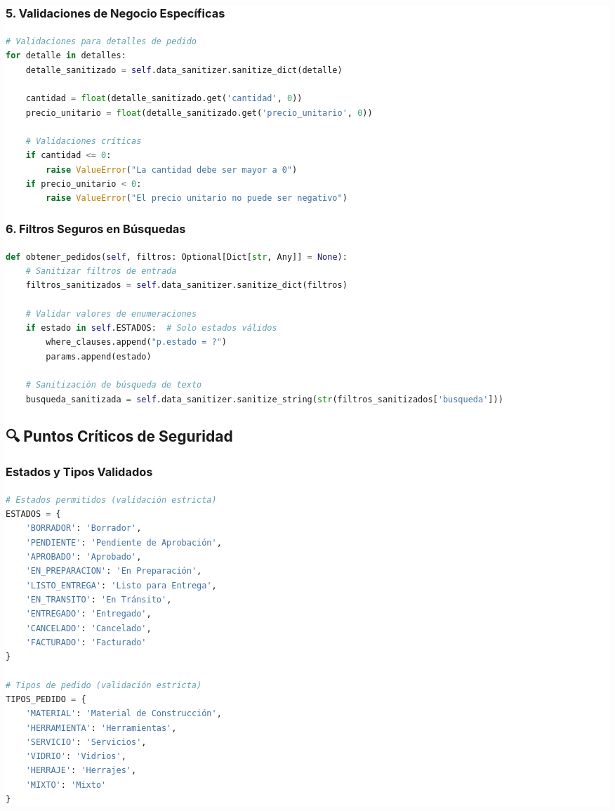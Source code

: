 ### 5. Validaciones de Negocio Específicas
```python
# Validaciones para detalles de pedido
for detalle in detalles:
    detalle_sanitizado = self.data_sanitizer.sanitize_dict(detalle)
    
    cantidad = float(detalle_sanitizado.get('cantidad', 0))
    precio_unitario = float(detalle_sanitizado.get('precio_unitario', 0))
    
    # Validaciones críticas
    if cantidad <= 0:
        raise ValueError("La cantidad debe ser mayor a 0")
    if precio_unitario < 0:
        raise ValueError("El precio unitario no puede ser negativo")
```

### 6. Filtros Seguros en Búsquedas
```python
def obtener_pedidos(self, filtros: Optional[Dict[str, Any]] = None):
    # Sanitizar filtros de entrada
    filtros_sanitizados = self.data_sanitizer.sanitize_dict(filtros)
    
    # Validar valores de enumeraciones
    if estado in self.ESTADOS:  # Solo estados válidos
        where_clauses.append("p.estado = ?")
        params.append(estado)
    
    # Sanitización de búsqueda de texto
    busqueda_sanitizada = self.data_sanitizer.sanitize_string(str(filtros_sanitizados['busqueda']))
```

## 🔍 Puntos Críticos de Seguridad

### Estados y Tipos Validados
```python
# Estados permitidos (validación estricta)
ESTADOS = {
    'BORRADOR': 'Borrador',
    'PENDIENTE': 'Pendiente de Aprobación', 
    'APROBADO': 'Aprobado',
    'EN_PREPARACION': 'En Preparación',
    'LISTO_ENTREGA': 'Listo para Entrega',
    'EN_TRANSITO': 'En Tránsito',
    'ENTREGADO': 'Entregado',
    'CANCELADO': 'Cancelado',
    'FACTURADO': 'Facturado'
}

# Tipos de pedido (validación estricta)
TIPOS_PEDIDO = {
    'MATERIAL': 'Material de Construcción',
    'HERRAMIENTA': 'Herramientas',
    'SERVICIO': 'Servicios',
    'VIDRIO': 'Vidrios',
    'HERRAJE': 'Herrajes',
    'MIXTO': 'Mixto'
}
```
